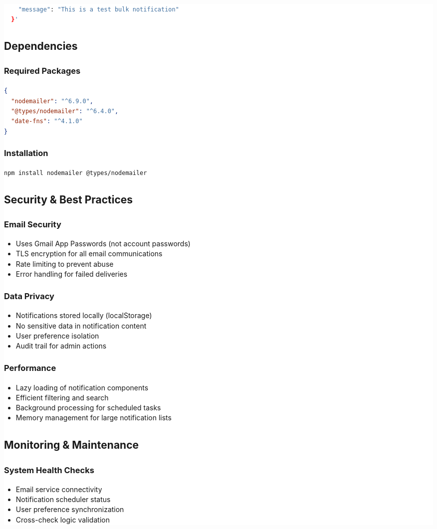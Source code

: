 ```bash
    "message": "This is a test bulk notification"
  }'
```

## Dependencies

### Required Packages
```json
{
  "nodemailer": "^6.9.0",
  "@types/nodemailer": "^6.4.0",
  "date-fns": "^4.1.0"
}
```

### Installation
```bash
npm install nodemailer @types/nodemailer
```

## Security & Best Practices

### Email Security
- Uses Gmail App Passwords (not account passwords)
- TLS encryption for all email communications
- Rate limiting to prevent abuse
- Error handling for failed deliveries

### Data Privacy
- Notifications stored locally (localStorage)
- No sensitive data in notification content
- User preference isolation
- Audit trail for admin actions

### Performance
- Lazy loading of notification components
- Efficient filtering and search
- Background processing for scheduled tasks
- Memory management for large notification lists

## Monitoring & Maintenance

### System Health Checks
- Email service connectivity
- Notification scheduler status
- User preference synchronization
- Cross-check logic validation
